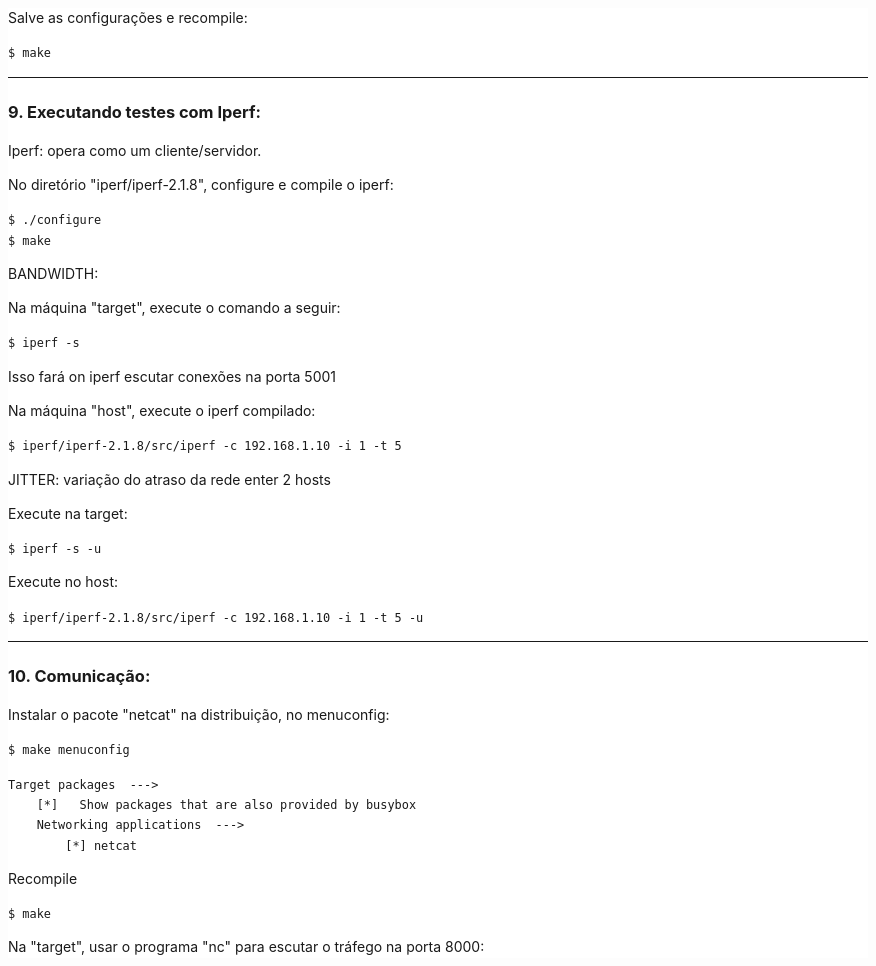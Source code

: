 Salve as configurações e recompile:

`$ make`


<hr>

### <strong>9. Executando testes com Iperf:</strong>
Iperf: opera como um cliente/servidor. 

No diretório "iperf/iperf-2.1.8", configure e compile o iperf:


````
$ ./configure
$ make
````

BANDWIDTH:

Na máquina "target", execute o comando a seguir:

`$ iperf -s`

Isso fará on iperf escutar conexões na porta 5001

Na máquina "host", execute o iperf compilado:

`$ iperf/iperf-2.1.8/src/iperf -c 192.168.1.10 -i 1 -t 5`

JITTER:
variação do atraso da rede enter 2 hosts

Execute na target:

`$ iperf -s -u`

Execute no host:

`$ iperf/iperf-2.1.8/src/iperf -c 192.168.1.10 -i 1 -t 5 -u`


<hr>

### <strong>10. Comunicação:</strong>

Instalar o pacote "netcat" na distribuição, no menuconfig:

`$ make menuconfig`

````
Target packages  --->
  	[*]   Show packages that are also provided by busybox
  	Networking applications  --->
  		[*] netcat
````

Recompile

`$ make`

Na "target", usar o programa "nc" para escutar o tráfego na porta 8000:
